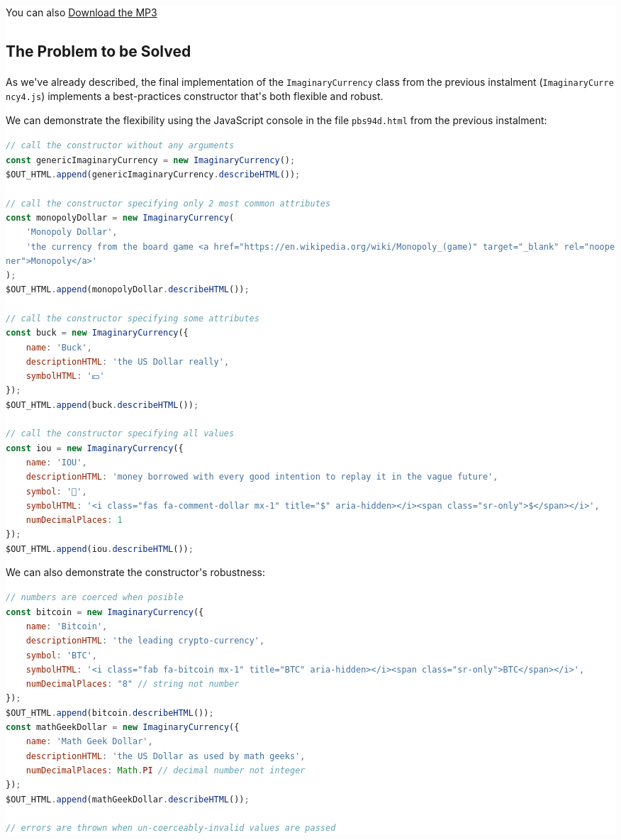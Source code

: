 You can also <a href="https://media.blubrry.com/nosillacast/traffic.libsyn.com/nosillacast/CCATP_2020_05_02.mp3" >Download the MP3</a>

## The Problem to be Solved

As we've already described, the final implementation of the `ImaginaryCurrency` class from the previous instalment (`ImaginaryCurrency4.js`) implements a best-practices constructor that's  both flexible and robust.

We can demonstrate the flexibility using the JavaScript console in the file `pbs94d.html` from the previous instalment:

```js
// call the constructor without any arguments
const genericImaginaryCurrency = new ImaginaryCurrency();
$OUT_HTML.append(genericImaginaryCurrency.describeHTML());

// call the constructor specifying only 2 most common attributes
const monopolyDollar = new ImaginaryCurrency(
    'Monopoly Dollar',
    'the currency from the board game <a href="https://en.wikipedia.org/wiki/Monopoly_(game)" target="_blank" rel="noopener">Monopoly</a>'
);
$OUT_HTML.append(monopolyDollar.describeHTML());

// call the constructor specifying some attributes
const buck = new ImaginaryCurrency({
    name: 'Buck',
    descriptionHTML: 'the US Dollar really',
    symbolHTML: '💵'
});
$OUT_HTML.append(buck.describeHTML());

// call the constructor specifying all values
const iou = new ImaginaryCurrency({
    name: 'IOU',
    descriptionHTML: 'money borrowed with every good intention to replay it in the vague future',
    symbol: '💸',
    symbolHTML: '<i class="fas fa-comment-dollar mx-1" title="$" aria-hidden></i><span class="sr-only">$</span></i>',
    numDecimalPlaces: 1
});
$OUT_HTML.append(iou.describeHTML());
```

We can also demonstrate the constructor's robustness:

```js
// numbers are coerced when posible
const bitcoin = new ImaginaryCurrency({
    name: 'Bitcoin',
    descriptionHTML: 'the leading crypto-currency',
    symbol: 'BTC',
    symbolHTML: '<i class="fab fa-bitcoin mx-1" title="BTC" aria-hidden></i><span class="sr-only">BTC</span></i>',
    numDecimalPlaces: "8" // string not number
});
$OUT_HTML.append(bitcoin.describeHTML());
const mathGeekDollar = new ImaginaryCurrency({
    name: 'Math Geek Dollar',
    descriptionHTML: 'the US Dollar as used by math geeks',
    numDecimalPlaces: Math.PI // decimal number not integer
});
$OUT_HTML.append(mathGeekDollar.describeHTML());

// errors are thrown when un-coerceably-invalid values are passed
```
